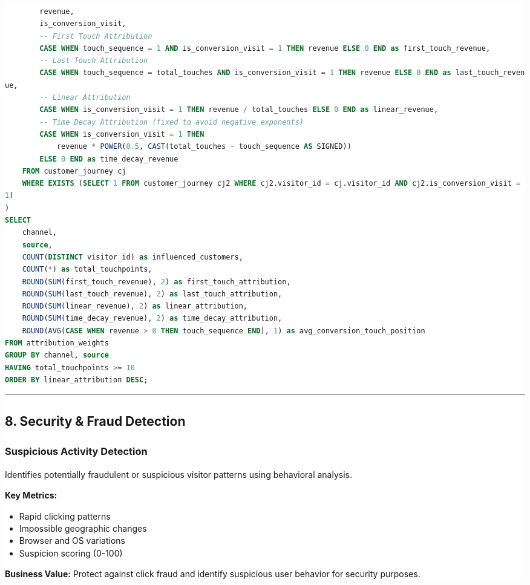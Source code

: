 ```sql
        revenue,
        is_conversion_visit,
        -- First Touch Attribution
        CASE WHEN touch_sequence = 1 AND is_conversion_visit = 1 THEN revenue ELSE 0 END as first_touch_revenue,
        -- Last Touch Attribution  
        CASE WHEN touch_sequence = total_touches AND is_conversion_visit = 1 THEN revenue ELSE 0 END as last_touch_revenue,
        -- Linear Attribution
        CASE WHEN is_conversion_visit = 1 THEN revenue / total_touches ELSE 0 END as linear_revenue,
        -- Time Decay Attribution (fixed to avoid negative exponents)
        CASE WHEN is_conversion_visit = 1 THEN 
            revenue * POWER(0.5, CAST(total_touches - touch_sequence AS SIGNED))
        ELSE 0 END as time_decay_revenue
    FROM customer_journey cj
    WHERE EXISTS (SELECT 1 FROM customer_journey cj2 WHERE cj2.visitor_id = cj.visitor_id AND cj2.is_conversion_visit = 1)
)
SELECT 
    channel,
    source,
    COUNT(DISTINCT visitor_id) as influenced_customers,
    COUNT(*) as total_touchpoints,
    ROUND(SUM(first_touch_revenue), 2) as first_touch_attribution,
    ROUND(SUM(last_touch_revenue), 2) as last_touch_attribution,
    ROUND(SUM(linear_revenue), 2) as linear_attribution,
    ROUND(SUM(time_decay_revenue), 2) as time_decay_attribution,
    ROUND(AVG(CASE WHEN revenue > 0 THEN touch_sequence END), 1) as avg_conversion_touch_position
FROM attribution_weights
GROUP BY channel, source
HAVING total_touchpoints >= 10
ORDER BY linear_attribution DESC;
```

---

## 8. Security & Fraud Detection

### Suspicious Activity Detection

Identifies potentially fraudulent or suspicious visitor patterns using behavioral analysis.

**Key Metrics:**
- Rapid clicking patterns
- Impossible geographic changes
- Browser and OS variations
- Suspicion scoring (0-100)

**Business Value:** Protect against click fraud and identify suspicious user behavior for security purposes.
